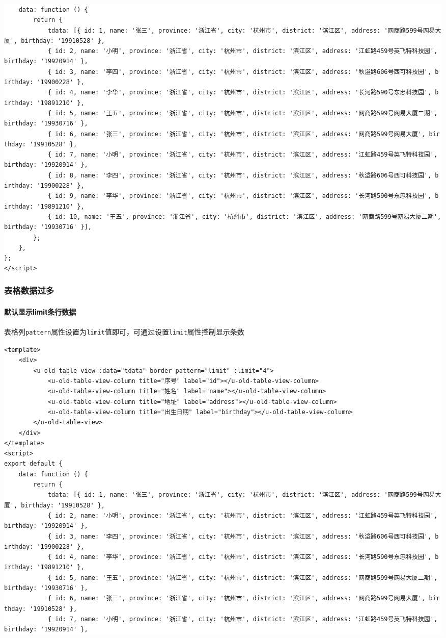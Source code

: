 ``` vue
    data: function () {
        return {
            tdata: [{ id: 1, name: '张三', province: '浙江省', city: '杭州市', district: '滨江区', address: '网商路599号网易大厦', birthday: '19910528' },
            { id: 2, name: '小明', province: '浙江省', city: '杭州市', district: '滨江区', address: '江虹路459号英飞特科技园', birthday: '19920914' },
            { id: 3, name: '李四', province: '浙江省', city: '杭州市', district: '滨江区', address: '秋溢路606号西可科技园', birthday: '19900228' },
            { id: 4, name: '李华', province: '浙江省', city: '杭州市', district: '滨江区', address: '长河路590号东忠科技园', birthday: '19891210' },
            { id: 5, name: '王五', province: '浙江省', city: '杭州市', district: '滨江区', address: '网商路599号网易大厦二期', birthday: '19930716' },
            { id: 6, name: '张三', province: '浙江省', city: '杭州市', district: '滨江区', address: '网商路599号网易大厦', birthday: '19910528' },
            { id: 7, name: '小明', province: '浙江省', city: '杭州市', district: '滨江区', address: '江虹路459号英飞特科技园', birthday: '19920914' },
            { id: 8, name: '李四', province: '浙江省', city: '杭州市', district: '滨江区', address: '秋溢路606号西可科技园', birthday: '19900228' },
            { id: 9, name: '李华', province: '浙江省', city: '杭州市', district: '滨江区', address: '长河路590号东忠科技园', birthday: '19891210' },
            { id: 10, name: '王五', province: '浙江省', city: '杭州市', district: '滨江区', address: '网商路599号网易大厦二期', birthday: '19930716' }],
        };
    },
};
</script>
```

### 表格数据过多

#### 默认显示limit条行数据

表格列`pattern`属性设置为`limit`值即可，可通过设置`limit`属性控制显示条数
``` vue
<template>
    <div>
        <u-old-table-view :data="tdata" border pattern="limit" :limit="4">
            <u-old-table-view-column title="序号" label="id"></u-old-table-view-column>
            <u-old-table-view-column title="姓名" label="name"></u-old-table-view-column>
            <u-old-table-view-column title="地址" label="address"></u-old-table-view-column>
            <u-old-table-view-column title="出生日期" label="birthday"></u-old-table-view-column>
        </u-old-table-view>
    </div>
</template>
<script>
export default {
    data: function () {
        return {
            tdata: [{ id: 1, name: '张三', province: '浙江省', city: '杭州市', district: '滨江区', address: '网商路599号网易大厦', birthday: '19910528' },
            { id: 2, name: '小明', province: '浙江省', city: '杭州市', district: '滨江区', address: '江虹路459号英飞特科技园', birthday: '19920914' },
            { id: 3, name: '李四', province: '浙江省', city: '杭州市', district: '滨江区', address: '秋溢路606号西可科技园', birthday: '19900228' },
            { id: 4, name: '李华', province: '浙江省', city: '杭州市', district: '滨江区', address: '长河路590号东忠科技园', birthday: '19891210' },
            { id: 5, name: '王五', province: '浙江省', city: '杭州市', district: '滨江区', address: '网商路599号网易大厦二期', birthday: '19930716' },
            { id: 6, name: '张三', province: '浙江省', city: '杭州市', district: '滨江区', address: '网商路599号网易大厦', birthday: '19910528' },
            { id: 7, name: '小明', province: '浙江省', city: '杭州市', district: '滨江区', address: '江虹路459号英飞特科技园', birthday: '19920914' },
```